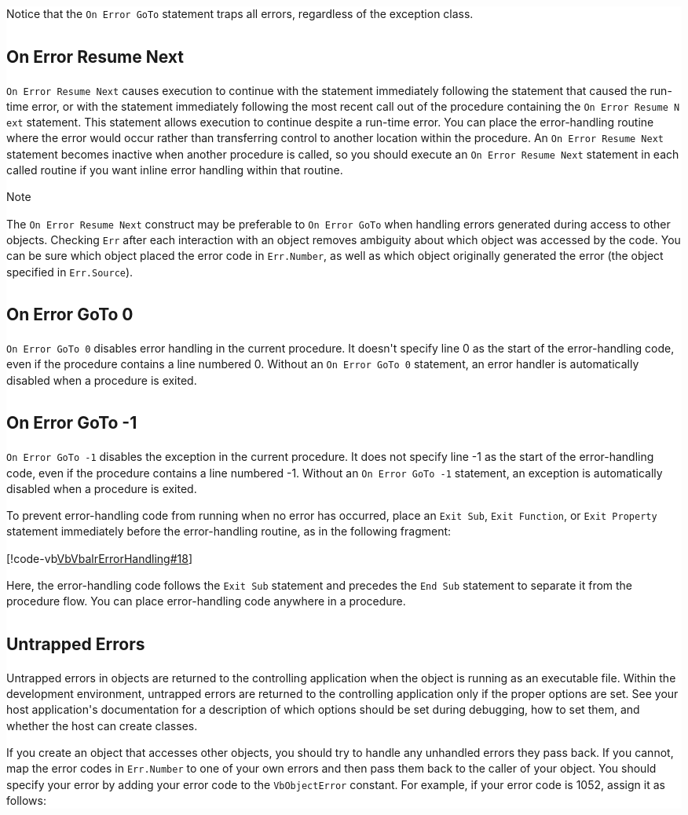  Notice that the `On Error GoTo` statement traps all errors, regardless of the exception class.  
  
## On Error Resume Next  
 `On Error Resume Next` causes execution to continue with the statement immediately following the statement that caused the run-time error, or with the statement immediately following the most recent call out of the procedure containing the `On Error Resume Next` statement. This statement allows execution to continue despite a run-time error. You can place the error-handling routine where the error would occur rather than transferring control to another location within the procedure. An `On Error Resume Next` statement becomes inactive when another procedure is called, so you should execute an `On Error Resume Next` statement in each called routine if you want inline error handling within that routine.  
  
> [!NOTE]
>  The `On Error Resume Next` construct may be preferable to `On Error GoTo` when handling errors generated during access to other objects. Checking `Err` after each interaction with an object removes ambiguity about which object was accessed by the code. You can be sure which object placed the error code in `Err.Number`, as well as which object originally generated the error (the object specified in `Err.Source`).  
  
## On Error GoTo 0  
 `On Error GoTo 0` disables error handling in the current procedure. It doesn't specify line 0 as the start of the error-handling code, even if the procedure contains a line numbered 0. Without an `On Error GoTo 0` statement, an error handler is automatically disabled when a procedure is exited.  
  
## On Error GoTo -1  
 `On Error GoTo -1` disables the exception in the current procedure. It does not specify line -1 as the start of the error-handling code, even if the procedure contains a line numbered -1. Without an `On Error GoTo -1` statement, an exception is automatically disabled when a procedure is exited.  
  
 To prevent error-handling code from running when no error has occurred, place an `Exit Sub`, `Exit Function`, or `Exit Property` statement immediately before the error-handling routine, as in the following fragment:  
  
 [!code-vb[VbVbalrErrorHandling#18](../../../visual-basic/language-reference/statements/codesnippet/VisualBasic/on-error-statement_2.vb)]  
  
 Here, the error-handling code follows the `Exit Sub` statement and precedes the `End Sub` statement to separate it from the procedure flow. You can place error-handling code anywhere in a procedure.  
  
## Untrapped Errors  
 Untrapped errors in objects are returned to the controlling application when the object is running as an executable file. Within the development environment, untrapped errors are returned to the controlling application only if the proper options are set. See your host application's documentation for a description of which options should be set during debugging, how to set them, and whether the host can create classes.  
  
 If you create an object that accesses other objects, you should try to handle any unhandled errors they pass back. If you cannot, map the error codes in `Err.Number` to one of your own errors and then pass them back to the caller of your object. You should specify your error by adding your error code to the `VbObjectError` constant. For example, if your error code is 1052, assign it as follows:  
  